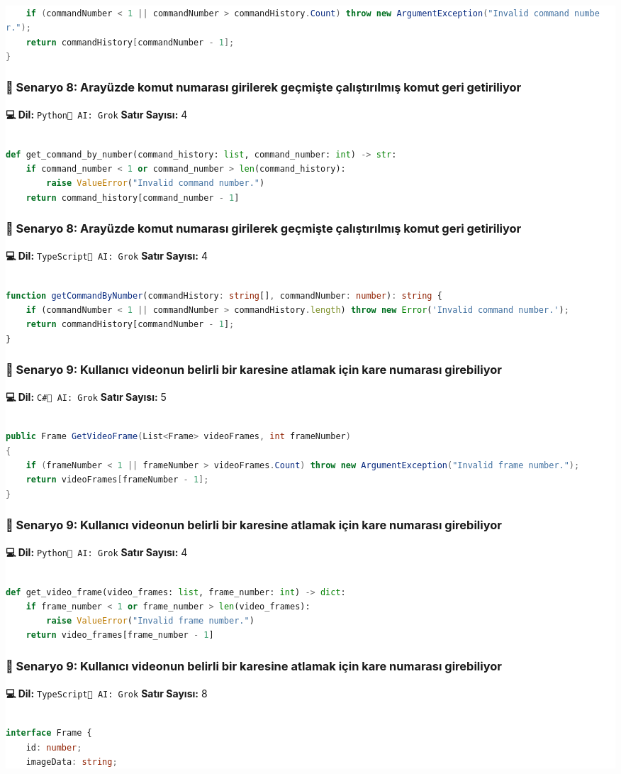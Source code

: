 ```csharp
    if (commandNumber < 1 || commandNumber > commandHistory.Count) throw new ArgumentException("Invalid command number.");
    return commandHistory[commandNumber - 1];
}
```
### 🧪 Senaryo 8: Arayüzde komut numarası girilerek geçmişte çalıştırılmış komut geri getiriliyor
**💻 Dil:** `Python🤖 AI: Grok`
**Satır Sayısı:** 4
```python

def get_command_by_number(command_history: list, command_number: int) -> str:
    if command_number < 1 or command_number > len(command_history):
        raise ValueError("Invalid command number.")
    return command_history[command_number - 1]
```
### 🧪 Senaryo 8: Arayüzde komut numarası girilerek geçmişte çalıştırılmış komut geri getiriliyor
**💻 Dil:** `TypeScript🤖 AI: Grok`
**Satır Sayısı:** 4
```typescript

function getCommandByNumber(commandHistory: string[], commandNumber: number): string {
    if (commandNumber < 1 || commandNumber > commandHistory.length) throw new Error('Invalid command number.');
    return commandHistory[commandNumber - 1];
}
```
### 🧪 Senaryo 9: Kullanıcı videonun belirli bir karesine atlamak için kare numarası girebiliyor
**💻 Dil:** `C#🤖 AI: Grok`
**Satır Sayısı:** 5
```csharp

public Frame GetVideoFrame(List<Frame> videoFrames, int frameNumber)
{
    if (frameNumber < 1 || frameNumber > videoFrames.Count) throw new ArgumentException("Invalid frame number.");
    return videoFrames[frameNumber - 1];
}
```
### 🧪 Senaryo 9: Kullanıcı videonun belirli bir karesine atlamak için kare numarası girebiliyor
**💻 Dil:** `Python🤖 AI: Grok`
**Satır Sayısı:** 4
```python

def get_video_frame(video_frames: list, frame_number: int) -> dict:
    if frame_number < 1 or frame_number > len(video_frames):
        raise ValueError("Invalid frame number.")
    return video_frames[frame_number - 1]
```
### 🧪 Senaryo 9: Kullanıcı videonun belirli bir karesine atlamak için kare numarası girebiliyor
**💻 Dil:** `TypeScript🤖 AI: Grok`
**Satır Sayısı:** 8
```typescript

interface Frame {
    id: number;
    imageData: string;
```